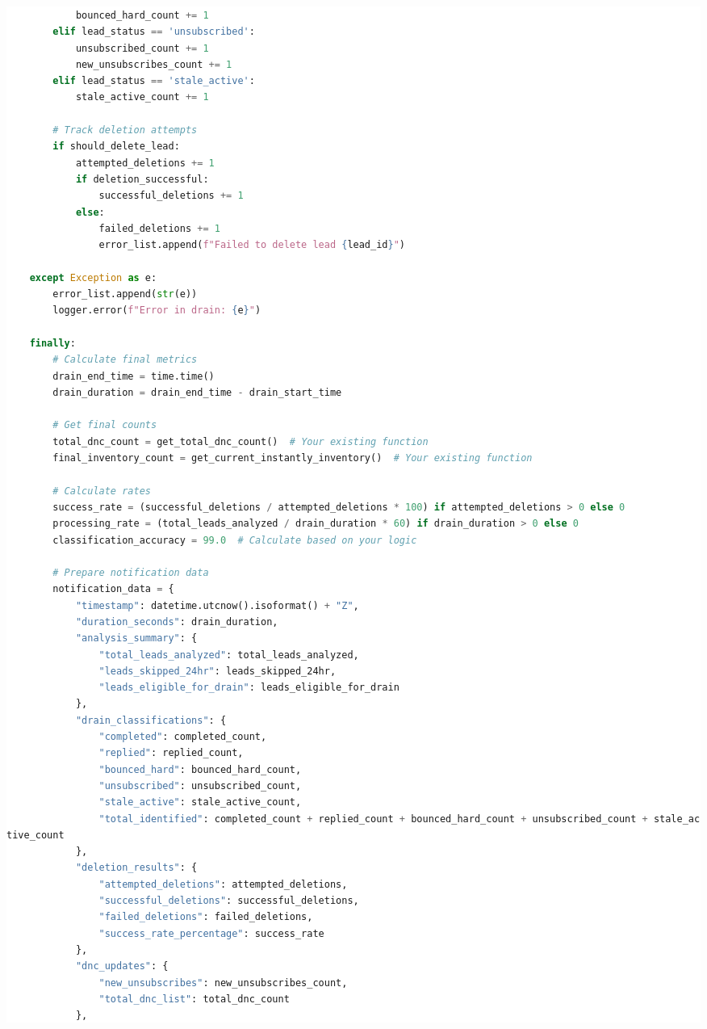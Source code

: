 ```python
            bounced_hard_count += 1
        elif lead_status == 'unsubscribed':
            unsubscribed_count += 1
            new_unsubscribes_count += 1
        elif lead_status == 'stale_active':
            stale_active_count += 1
            
        # Track deletion attempts
        if should_delete_lead:
            attempted_deletions += 1
            if deletion_successful:
                successful_deletions += 1
            else:
                failed_deletions += 1
                error_list.append(f"Failed to delete lead {lead_id}")
                
    except Exception as e:
        error_list.append(str(e))
        logger.error(f"Error in drain: {e}")
        
    finally:
        # Calculate final metrics
        drain_end_time = time.time()
        drain_duration = drain_end_time - drain_start_time
        
        # Get final counts
        total_dnc_count = get_total_dnc_count()  # Your existing function
        final_inventory_count = get_current_instantly_inventory()  # Your existing function
        
        # Calculate rates
        success_rate = (successful_deletions / attempted_deletions * 100) if attempted_deletions > 0 else 0
        processing_rate = (total_leads_analyzed / drain_duration * 60) if drain_duration > 0 else 0
        classification_accuracy = 99.0  # Calculate based on your logic
        
        # Prepare notification data
        notification_data = {
            "timestamp": datetime.utcnow().isoformat() + "Z",
            "duration_seconds": drain_duration,
            "analysis_summary": {
                "total_leads_analyzed": total_leads_analyzed,
                "leads_skipped_24hr": leads_skipped_24hr,
                "leads_eligible_for_drain": leads_eligible_for_drain
            },
            "drain_classifications": {
                "completed": completed_count,
                "replied": replied_count,
                "bounced_hard": bounced_hard_count,
                "unsubscribed": unsubscribed_count,
                "stale_active": stale_active_count,
                "total_identified": completed_count + replied_count + bounced_hard_count + unsubscribed_count + stale_active_count
            },
            "deletion_results": {
                "attempted_deletions": attempted_deletions,
                "successful_deletions": successful_deletions,
                "failed_deletions": failed_deletions,
                "success_rate_percentage": success_rate
            },
            "dnc_updates": {
                "new_unsubscribes": new_unsubscribes_count,
                "total_dnc_list": total_dnc_count
            },
```
